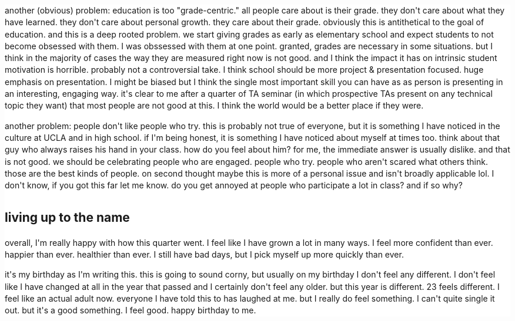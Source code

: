 another (obvious) problem: education is too "grade-centric." all people care about is their grade. they don't care about what they have learned. they don't care about personal growth. they care about their grade. obviously this is antithetical to the goal of education. and this is a deep rooted problem. we start giving grades as early as elementary school and expect students to not become obsessed with them. I was obssessed with them at one point. granted, grades are necessary in some situations. but I think in the majority of cases the way they are measured right now is not good. and I think the impact it has on intrinsic student motivation is horrible. probably not a controversial take. I think school should be more project & presentation focused. huge emphasis on presentation. I might be biased but I think the single most important skill you can have as as person is presenting in an interesting, engaging way. it's clear to me after a quarter of TA seminar (in which prospective TAs present on any technical topic they want) that most people are not good at this. I think the world would be a better place if they were. 

another problem: people don't like people who try. this is probably not true of everyone, but it is something I have noticed in the culture at UCLA and in high school. if I'm being honest, it is something I have noticed about myself at times too. think about that guy who always raises his hand in your class. how do you feel about him? for me, the immediate answer is usually dislike. and that is not good. we should be celebrating people who are engaged. people who try. people who aren't scared what others think. those are the best kinds of people. on second thought maybe this is more of a personal issue and isn't broadly applicable lol. I don't know, if you got this far let me know. do you get annoyed at people who participate a lot in class? and if so why?

## living up to the name

overall, I'm really happy with how this quarter went. I feel like I have grown a lot in many ways. I feel more confident than ever. happier than ever. healthier than ever. I still have bad days, but I pick myself up more quickly than ever.

it's my birthday as I'm writing this. this is going to sound corny, but usually on my birthday I don't feel any different. I don't feel like I have changed at all in the year that passed and I certainly don't feel any older. but this year is different. 23 feels different. I feel like an actual adult now. everyone I have told this to has laughed at me. but I really do feel something. I can't quite single it out. but it's a good something. I feel good. happy birthday to me.
